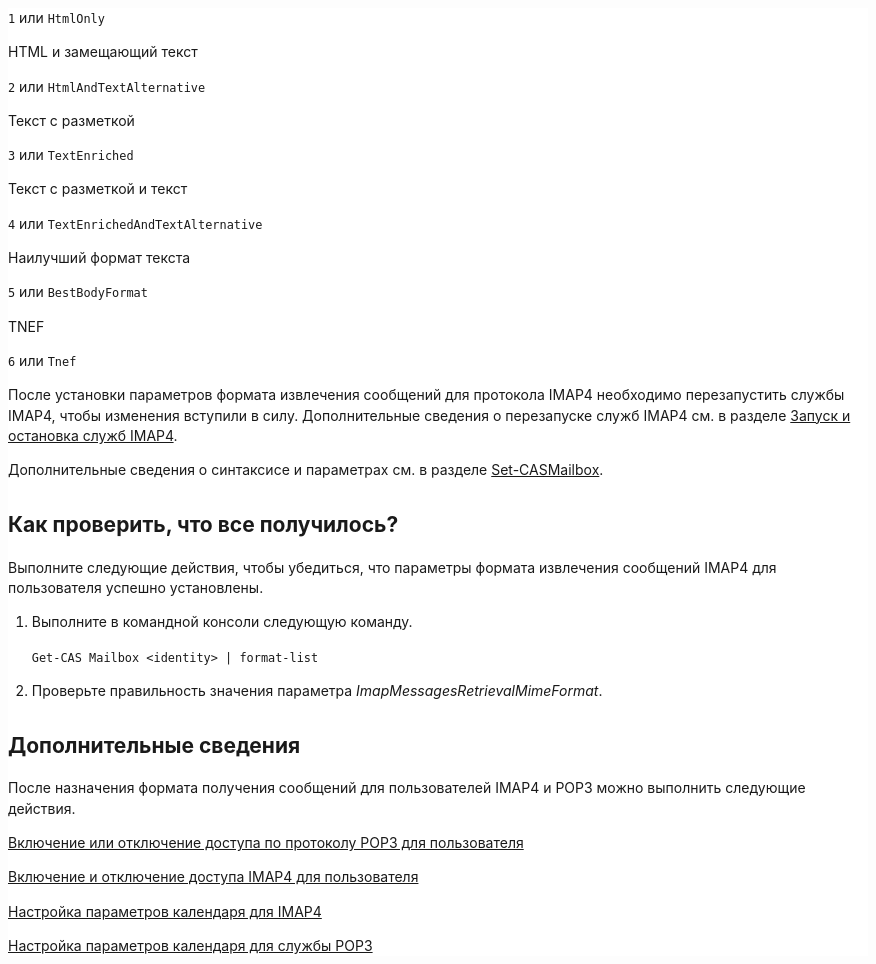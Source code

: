 <td><p><code>1</code> или <code>HtmlOnly</code></p></td>
</tr>
<tr class="even">
<td><p>HTML и замещающий текст</p></td>
<td><p><code>2</code> или <code>HtmlAndTextAlternative</code></p></td>
</tr>
<tr class="odd">
<td><p>Текст с разметкой</p></td>
<td><p><code>3</code> или <code>TextEnriched</code></p></td>
</tr>
<tr class="even">
<td><p>Текст с разметкой и текст</p></td>
<td><p><code>4</code> или <code>TextEnrichedAndTextAlternative</code></p></td>
</tr>
<tr class="odd">
<td><p>Наилучший формат текста</p></td>
<td><p><code>5</code> или <code>BestBodyFormat</code></p></td>
</tr>
<tr class="even">
<td><p>TNEF</p></td>
<td><p><code>6</code> или <code>Tnef</code></p></td>
</tr>
</tbody>
</table>


После установки параметров формата извлечения сообщений для протокола IMAP4 необходимо перезапустить службы IMAP4, чтобы изменения вступили в силу. Дополнительные сведения о перезапуске служб IMAP4 см. в разделе [Запуск и остановка служб IMAP4](start-and-stop-the-imap4-services-exchange-2013-help.md).

Дополнительные сведения о синтаксисе и параметрах см. в разделе [Set-CASMailbox](https://technet.microsoft.com/ru-ru/library/bb125264\(v=exchg.150\)).

## Как проверить, что все получилось?

Выполните следующие действия, чтобы убедиться, что параметры формата извлечения сообщений IMAP4 для пользователя успешно установлены.

1.  Выполните в командной консоли следующую команду.
    
        Get-CAS Mailbox <identity> | format-list

2.  Проверьте правильность значения параметра *ImapMessagesRetrievalMimeFormat*.

## Дополнительные сведения

После назначения формата получения сообщений для пользователей IMAP4 и POP3 можно выполнить следующие действия.

[Включение или отключение доступа по протоколу POP3 для пользователя](enable-or-disable-pop3-access-for-a-user-exchange-2013-help.md)

[Включение и отключение доступа IMAP4 для пользователя](enable-or-disable-imap4-access-for-a-user-exchange-2013-help.md)

[Настройка параметров календаря для IMAP4](configure-calendar-options-for-imap4-exchange-2013-help.md)

[Настройка параметров календаря для службы POP3](configure-calendar-options-for-pop3-exchange-2013-help.md)

